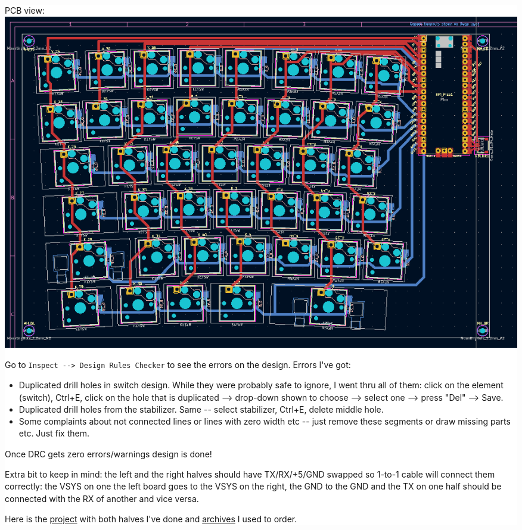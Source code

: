 PCB view: ![](initial-board-final.png)

Go to `Inspect --> Design Rules Checker` to see the errors on the design. Errors I've got:
  - Duplicated drill holes in switch design. While they were probably safe to ignore, I went thru all of
	them: click on the element (switch), Ctrl+E, click on the hole that is duplicated --> drop-down shown
	to choose --> select one --> press "Del" --> Save.
  - Duplicated drill holes from the stabilizer. Same -- select stabilizer, Ctrl+E, delete middle hole.
  - Some complaints about not connected lines or lines with zero width etc -- just remove these segments
	or draw missing parts etc. Just fix them.

Once DRC gets zero errors/warnings design is done!

Extra bit to keep in mind: the left and the right halves should have TX/RX/+5/GND swapped so 1-to-1 cable
will connect them correctly: the VSYS on one the left board goes to the VSYS on the right, the GND to the
GND and the TX on one half should be connected with the RX of another and vice versa.

Here is the [project](https://github.com/datacompboy/split-keyboard/tree/main/pcb) with both halves I've
done and [archives](https://github.com/datacompboy/split-keyboard/tree/main/pcb-bin) I used to order.
